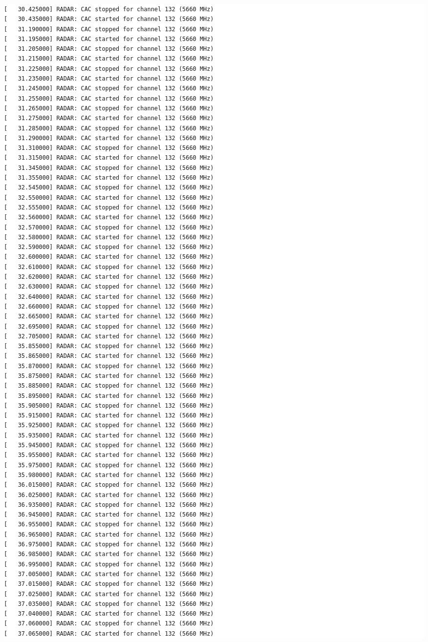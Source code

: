     [   30.425000] RADAR: CAC stopped for channel 132 (5660 MHz)
    [   30.435000] RADAR: CAC started for channel 132 (5660 MHz)
    [   31.190000] RADAR: CAC stopped for channel 132 (5660 MHz)
    [   31.195000] RADAR: CAC started for channel 132 (5660 MHz)
    [   31.205000] RADAR: CAC stopped for channel 132 (5660 MHz)
    [   31.215000] RADAR: CAC started for channel 132 (5660 MHz)
    [   31.225000] RADAR: CAC stopped for channel 132 (5660 MHz)
    [   31.235000] RADAR: CAC started for channel 132 (5660 MHz)
    [   31.245000] RADAR: CAC stopped for channel 132 (5660 MHz)
    [   31.255000] RADAR: CAC started for channel 132 (5660 MHz)
    [   31.265000] RADAR: CAC stopped for channel 132 (5660 MHz)
    [   31.275000] RADAR: CAC started for channel 132 (5660 MHz)
    [   31.285000] RADAR: CAC stopped for channel 132 (5660 MHz)
    [   31.290000] RADAR: CAC started for channel 132 (5660 MHz)
    [   31.310000] RADAR: CAC stopped for channel 132 (5660 MHz)
    [   31.315000] RADAR: CAC started for channel 132 (5660 MHz)
    [   31.345000] RADAR: CAC stopped for channel 132 (5660 MHz)
    [   31.355000] RADAR: CAC started for channel 132 (5660 MHz)
    [   32.545000] RADAR: CAC stopped for channel 132 (5660 MHz)
    [   32.550000] RADAR: CAC started for channel 132 (5660 MHz)
    [   32.555000] RADAR: CAC stopped for channel 132 (5660 MHz)
    [   32.560000] RADAR: CAC started for channel 132 (5660 MHz)
    [   32.570000] RADAR: CAC stopped for channel 132 (5660 MHz)
    [   32.580000] RADAR: CAC started for channel 132 (5660 MHz)
    [   32.590000] RADAR: CAC stopped for channel 132 (5660 MHz)
    [   32.600000] RADAR: CAC started for channel 132 (5660 MHz)
    [   32.610000] RADAR: CAC stopped for channel 132 (5660 MHz)
    [   32.620000] RADAR: CAC started for channel 132 (5660 MHz)
    [   32.630000] RADAR: CAC stopped for channel 132 (5660 MHz)
    [   32.640000] RADAR: CAC started for channel 132 (5660 MHz)
    [   32.660000] RADAR: CAC stopped for channel 132 (5660 MHz)
    [   32.665000] RADAR: CAC started for channel 132 (5660 MHz)
    [   32.695000] RADAR: CAC stopped for channel 132 (5660 MHz)
    [   32.705000] RADAR: CAC started for channel 132 (5660 MHz)
    [   35.855000] RADAR: CAC stopped for channel 132 (5660 MHz)
    [   35.865000] RADAR: CAC started for channel 132 (5660 MHz)
    [   35.870000] RADAR: CAC stopped for channel 132 (5660 MHz)
    [   35.875000] RADAR: CAC started for channel 132 (5660 MHz)
    [   35.885000] RADAR: CAC stopped for channel 132 (5660 MHz)
    [   35.895000] RADAR: CAC started for channel 132 (5660 MHz)
    [   35.905000] RADAR: CAC stopped for channel 132 (5660 MHz)
    [   35.915000] RADAR: CAC started for channel 132 (5660 MHz)
    [   35.925000] RADAR: CAC stopped for channel 132 (5660 MHz)
    [   35.935000] RADAR: CAC started for channel 132 (5660 MHz)
    [   35.945000] RADAR: CAC stopped for channel 132 (5660 MHz)
    [   35.955000] RADAR: CAC started for channel 132 (5660 MHz)
    [   35.975000] RADAR: CAC stopped for channel 132 (5660 MHz)
    [   35.980000] RADAR: CAC started for channel 132 (5660 MHz)
    [   36.015000] RADAR: CAC stopped for channel 132 (5660 MHz)
    [   36.025000] RADAR: CAC started for channel 132 (5660 MHz)
    [   36.935000] RADAR: CAC stopped for channel 132 (5660 MHz)
    [   36.945000] RADAR: CAC started for channel 132 (5660 MHz)
    [   36.955000] RADAR: CAC stopped for channel 132 (5660 MHz)
    [   36.965000] RADAR: CAC started for channel 132 (5660 MHz)
    [   36.975000] RADAR: CAC stopped for channel 132 (5660 MHz)
    [   36.985000] RADAR: CAC started for channel 132 (5660 MHz)
    [   36.995000] RADAR: CAC stopped for channel 132 (5660 MHz)
    [   37.005000] RADAR: CAC started for channel 132 (5660 MHz)
    [   37.015000] RADAR: CAC stopped for channel 132 (5660 MHz)
    [   37.025000] RADAR: CAC started for channel 132 (5660 MHz)
    [   37.035000] RADAR: CAC stopped for channel 132 (5660 MHz)
    [   37.040000] RADAR: CAC started for channel 132 (5660 MHz)
    [   37.060000] RADAR: CAC stopped for channel 132 (5660 MHz)
    [   37.065000] RADAR: CAC started for channel 132 (5660 MHz)